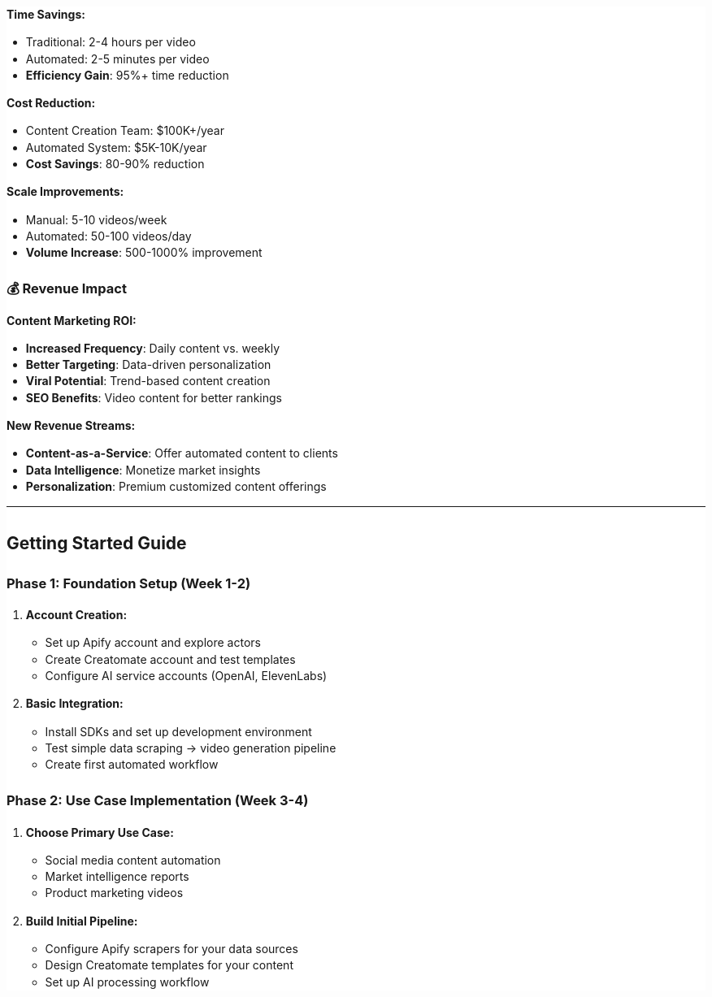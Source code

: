 **Time Savings:**
- Traditional: 2-4 hours per video
- Automated: 2-5 minutes per video
- **Efficiency Gain**: 95%+ time reduction

**Cost Reduction:**
- Content Creation Team: $100K+/year
- Automated System: $5K-10K/year
- **Cost Savings**: 80-90% reduction

**Scale Improvements:**
- Manual: 5-10 videos/week
- Automated: 50-100 videos/day
- **Volume Increase**: 500-1000% improvement

### 💰 Revenue Impact

**Content Marketing ROI:**
- **Increased Frequency**: Daily content vs. weekly
- **Better Targeting**: Data-driven personalization
- **Viral Potential**: Trend-based content creation
- **SEO Benefits**: Video content for better rankings

**New Revenue Streams:**
- **Content-as-a-Service**: Offer automated content to clients
- **Data Intelligence**: Monetize market insights
- **Personalization**: Premium customized content offerings

---

## Getting Started Guide

### Phase 1: Foundation Setup (Week 1-2)

1. **Account Creation:**
   - Set up Apify account and explore actors
   - Create Creatomate account and test templates
   - Configure AI service accounts (OpenAI, ElevenLabs)

2. **Basic Integration:**
   - Install SDKs and set up development environment
   - Test simple data scraping → video generation pipeline
   - Create first automated workflow

### Phase 2: Use Case Implementation (Week 3-4)

1. **Choose Primary Use Case:**
   - Social media content automation
   - Market intelligence reports
   - Product marketing videos

2. **Build Initial Pipeline:**
   - Configure Apify scrapers for your data sources
   - Design Creatomate templates for your content
   - Set up AI processing workflow
